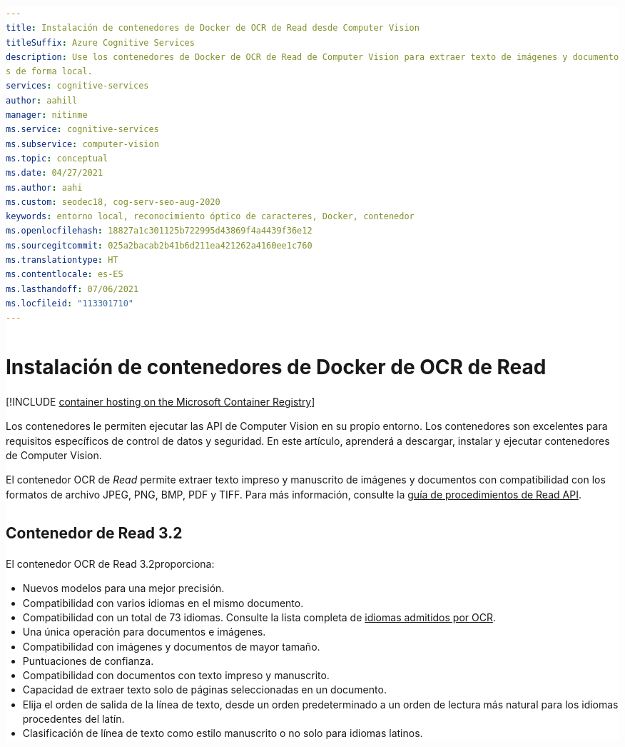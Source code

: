 ```yaml
---
title: Instalación de contenedores de Docker de OCR de Read desde Computer Vision
titleSuffix: Azure Cognitive Services
description: Use los contenedores de Docker de OCR de Read de Computer Vision para extraer texto de imágenes y documentos de forma local.
services: cognitive-services
author: aahill
manager: nitinme
ms.service: cognitive-services
ms.subservice: computer-vision
ms.topic: conceptual
ms.date: 04/27/2021
ms.author: aahi
ms.custom: seodec18, cog-serv-seo-aug-2020
keywords: entorno local, reconocimiento óptico de caracteres, Docker, contenedor
ms.openlocfilehash: 18827a1c301125b722995d43869f4a4439f36e12
ms.sourcegitcommit: 025a2bacab2b41b6d211ea421262a4160ee1c760
ms.translationtype: HT
ms.contentlocale: es-ES
ms.lasthandoff: 07/06/2021
ms.locfileid: "113301710"
---
```

# <a name="install-read-ocr-docker-containers"></a>Instalación de contenedores de Docker de OCR de Read

[!INCLUDE [container hosting on the Microsoft Container Registry](../containers/includes/gated-container-hosting.md)]

Los contenedores le permiten ejecutar las API de Computer Vision en su propio entorno. Los contenedores son excelentes para requisitos específicos de control de datos y seguridad. En este artículo, aprenderá a descargar, instalar y ejecutar contenedores de Computer Vision.

El contenedor OCR de *Read* permite extraer texto impreso y manuscrito de imágenes y documentos con compatibilidad con los formatos de archivo JPEG, PNG, BMP, PDF y TIFF. Para más información, consulte la [guía de procedimientos de Read API](Vision-API-How-to-Topics/call-read-api.md).

## <a name="read-32-container"></a>Contenedor de Read 3.2

El contenedor OCR de Read 3.2proporciona:
* Nuevos modelos para una mejor precisión.
* Compatibilidad con varios idiomas en el mismo documento.
* Compatibilidad con un total de 73 idiomas. Consulte la lista completa de [idiomas admitidos por OCR](./language-support.md#optical-character-recognition-ocr).
* Una única operación para documentos e imágenes.
* Compatibilidad con imágenes y documentos de mayor tamaño.
* Puntuaciones de confianza.
* Compatibilidad con documentos con texto impreso y manuscrito.
* Capacidad de extraer texto solo de páginas seleccionadas en un documento.
* Elija el orden de salida de la línea de texto, desde un orden predeterminado a un orden de lectura más natural para los idiomas procedentes del latín.
* Clasificación de línea de texto como estilo manuscrito o no solo para idiomas latinos.
